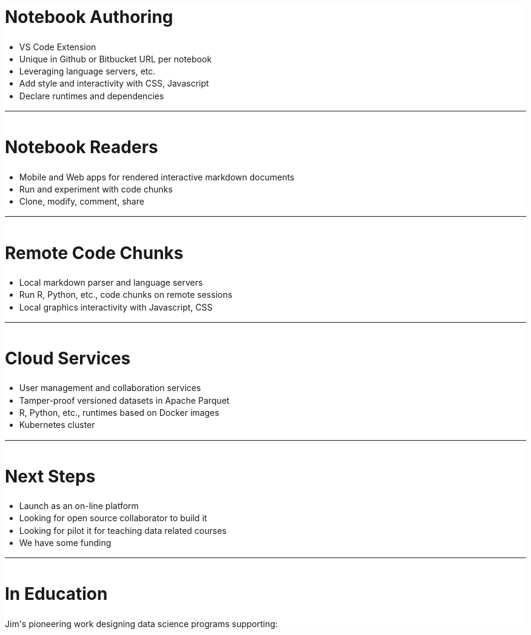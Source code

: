 
# Notebook Authoring

* VS Code Extension
* Unique in Github or Bitbucket URL per notebook
* Leveraging language servers, etc.
* Add style and interactivity with CSS, Javascript
* Declare runtimes and dependencies

---

# Notebook Readers

* Mobile and Web apps for rendered interactive markdown documents
* Run and experiment with code chunks
* Clone, modify, comment, share

---

# Remote Code Chunks

* Local markdown parser and language servers
* Run R, Python, etc., code chunks on remote sessions
* Local graphics interactivity with Javascript, CSS

---

# Cloud Services

* User management and collaboration services
* Tamper-proof versioned datasets in Apache Parquet
* R, Python, etc., runtimes based on Docker images
* Kubernetes cluster

---

# Next Steps

* Launch as an on-line platform
* Looking for open source collaborator to build it
* Looking for pilot it for teaching data related courses
* We have some funding

---

# In Education

Jim's pioneering work designing data science programs supporting:
